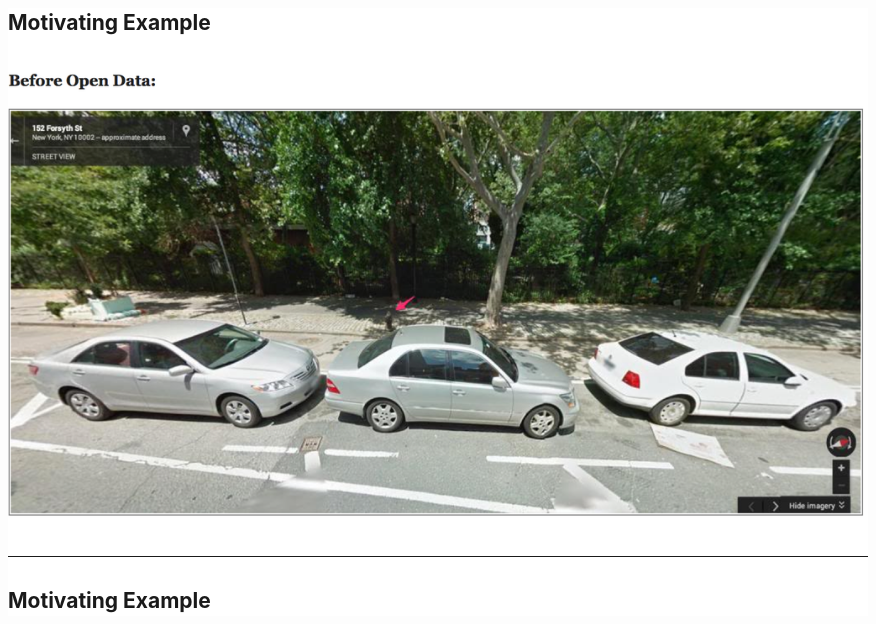 ## Motivating Example

<div style='text-align: center;'>
    <img height='480' src="img/quant1.png" alt="quant">
</div>

---
## Motivating Example

<div style='text-align: center;'>